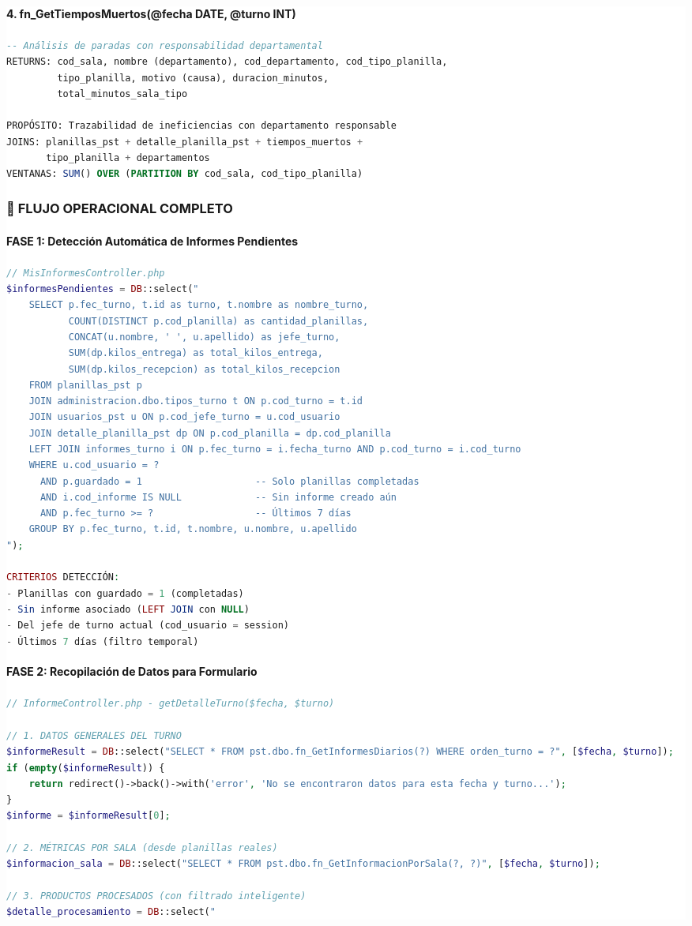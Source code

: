 #### **4. fn_GetTiemposMuertos(@fecha DATE, @turno INT)**

```sql
-- Análisis de paradas con responsabilidad departamental
RETURNS: cod_sala, nombre (departamento), cod_departamento, cod_tipo_planilla,
         tipo_planilla, motivo (causa), duracion_minutos,
         total_minutos_sala_tipo

PROPÓSITO: Trazabilidad de ineficiencias con departamento responsable
JOINS: planillas_pst + detalle_planilla_pst + tiempos_muertos +
       tipo_planilla + departamentos
VENTANAS: SUM() OVER (PARTITION BY cod_sala, cod_tipo_planilla)
```

### 🔄 **FLUJO OPERACIONAL COMPLETO**

#### **FASE 1: Detección Automática de Informes Pendientes**

```php
// MisInformesController.php
$informesPendientes = DB::select("
    SELECT p.fec_turno, t.id as turno, t.nombre as nombre_turno,
           COUNT(DISTINCT p.cod_planilla) as cantidad_planillas,
           CONCAT(u.nombre, ' ', u.apellido) as jefe_turno,
           SUM(dp.kilos_entrega) as total_kilos_entrega,
           SUM(dp.kilos_recepcion) as total_kilos_recepcion
    FROM planillas_pst p
    JOIN administracion.dbo.tipos_turno t ON p.cod_turno = t.id
    JOIN usuarios_pst u ON p.cod_jefe_turno = u.cod_usuario
    JOIN detalle_planilla_pst dp ON p.cod_planilla = dp.cod_planilla
    LEFT JOIN informes_turno i ON p.fec_turno = i.fecha_turno AND p.cod_turno = i.cod_turno
    WHERE u.cod_usuario = ?
      AND p.guardado = 1                    -- Solo planillas completadas
      AND i.cod_informe IS NULL             -- Sin informe creado aún
      AND p.fec_turno >= ?                  -- Últimos 7 días
    GROUP BY p.fec_turno, t.id, t.nombre, u.nombre, u.apellido
");

CRITERIOS DETECCIÓN:
- Planillas con guardado = 1 (completadas)
- Sin informe asociado (LEFT JOIN con NULL)
- Del jefe de turno actual (cod_usuario = session)
- Últimos 7 días (filtro temporal)
```

#### **FASE 2: Recopilación de Datos para Formulario**

```php
// InformeController.php - getDetalleTurno($fecha, $turno)

// 1. DATOS GENERALES DEL TURNO
$informeResult = DB::select("SELECT * FROM pst.dbo.fn_GetInformesDiarios(?) WHERE orden_turno = ?", [$fecha, $turno]);
if (empty($informeResult)) {
    return redirect()->back()->with('error', 'No se encontraron datos para esta fecha y turno...');
}
$informe = $informeResult[0];

// 2. MÉTRICAS POR SALA (desde planillas reales)
$informacion_sala = DB::select("SELECT * FROM pst.dbo.fn_GetInformacionPorSala(?, ?)", [$fecha, $turno]);

// 3. PRODUCTOS PROCESADOS (con filtrado inteligente)
$detalle_procesamiento = DB::select("
```